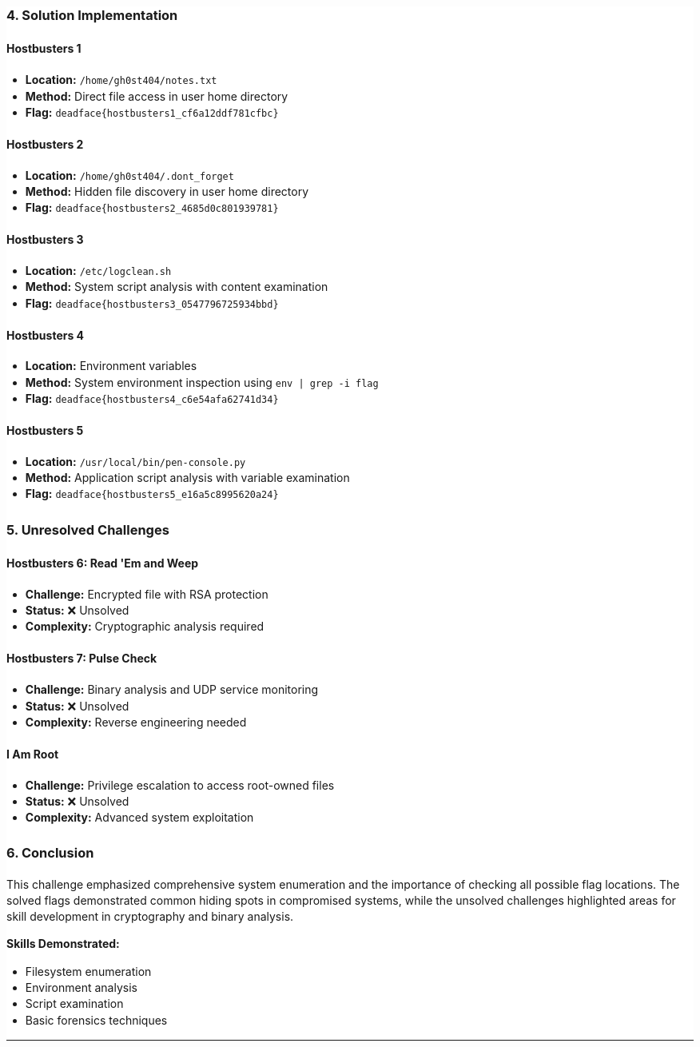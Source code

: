 ### 4. Solution Implementation

#### Hostbusters 1
- **Location:** `/home/gh0st404/notes.txt`
- **Method:** Direct file access in user home directory
- **Flag:** `deadface{hostbusters1_cf6a12ddf781cfbc}`

#### Hostbusters 2
- **Location:** `/home/gh0st404/.dont_forget`
- **Method:** Hidden file discovery in user home directory
- **Flag:** `deadface{hostbusters2_4685d0c801939781}`

#### Hostbusters 3
- **Location:** `/etc/logclean.sh`
- **Method:** System script analysis with content examination
- **Flag:** `deadface{hostbusters3_0547796725934bbd}`

#### Hostbusters 4
- **Location:** Environment variables
- **Method:** System environment inspection using `env | grep -i flag`
- **Flag:** `deadface{hostbusters4_c6e54afa62741d34}`

#### Hostbusters 5
- **Location:** `/usr/local/bin/pen-console.py`
- **Method:** Application script analysis with variable examination
- **Flag:** `deadface{hostbusters5_e16a5c8995620a24}`

### 5. Unresolved Challenges

#### Hostbusters 6: Read 'Em and Weep
- **Challenge:** Encrypted file with RSA protection
- **Status:** ❌ Unsolved
- **Complexity:** Cryptographic analysis required

#### Hostbusters 7: Pulse Check
- **Challenge:** Binary analysis and UDP service monitoring
- **Status:** ❌ Unsolved
- **Complexity:** Reverse engineering needed

#### I Am Root
- **Challenge:** Privilege escalation to access root-owned files
- **Status:** ❌ Unsolved
- **Complexity:** Advanced system exploitation

### 6. Conclusion
This challenge emphasized comprehensive system enumeration and the importance of checking all possible flag locations. The solved flags demonstrated common hiding spots in compromised systems, while the unsolved challenges highlighted areas for skill development in cryptography and binary analysis.

**Skills Demonstrated:**
- Filesystem enumeration
- Environment analysis
- Script examination
- Basic forensics techniques

---